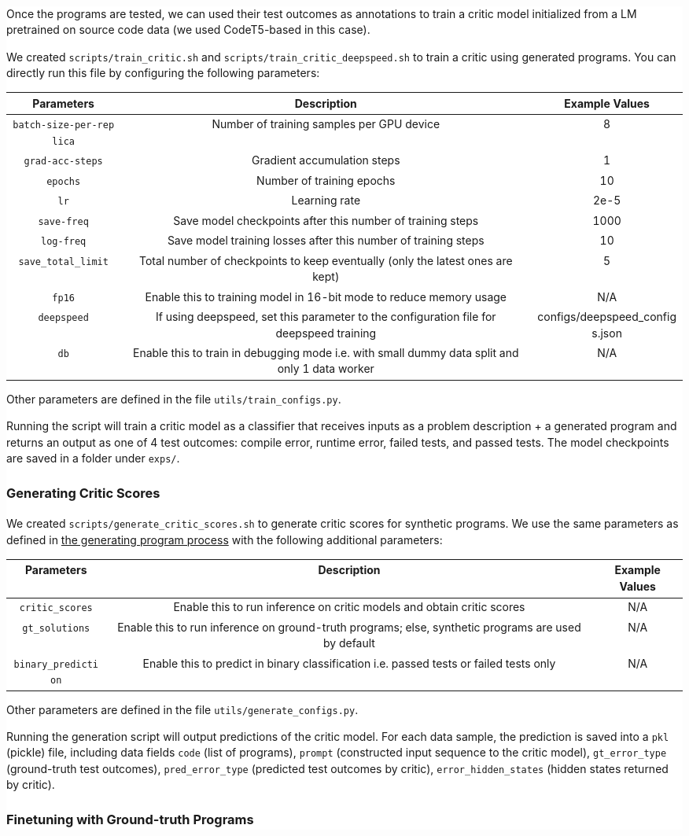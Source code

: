 Once the programs are tested, we can used their test outcomes as annotations to train a critic model initialized from a LM pretrained on source code data (we used CodeT5-based in this case). 

We created `scripts/train_critic.sh` and `scripts/train_critic_deepspeed.sh` to train a critic using generated programs. You can directly run this file by configuring the following parameters:

| **Parameters**  |                                                                                **Description**                                                                               |                  **Example Values**                 |
|:--------------:|:----------------------------------------------------------------------------------------------------------------------------------------------------------------------------:|:---------------------------------------------------:|
| `batch-size-per-replica`      | Number of training samples per GPU device                                                                                                                               | 8                                      |
| `grad-acc-steps`    | Gradient accumulation steps                                                                                                                                            | 1                              |
| `epochs`      | Number of training epochs                                                                                                                                             | 10                                    |
| `lr`  | Learning rate                                        | 2e-5 |
| `save-freq`          | Save model checkpoints after this number of training steps                                                                                                                                 | 1000                                                  |
| `log-freq`            | Save model training losses after this number of training steps                                                                                                                                     | 10                                                |
| `save_total_limit`        | Total number of checkpoints to keep eventually (only the latest ones are kept) | 5                                                  |
| `fp16`        | Enable this to training model in 16-bit mode to reduce memory usage  | N/A                                                  |
| `deepspeed`        | If using deepspeed, set this parameter to the configuration file for deepspeed training  | configs/deepspeed_configs.json                                                  |
| `db`        | Enable this to train in debugging mode i.e. with small dummy data split and only 1 data worker  | N/A                                                  |

Other parameters are defined in the file `utils/train_configs.py`.

Running the script will train a critic model as a classifier that receives inputs as a problem description + a generated program and returns an output as one of 4 test outcomes: compile error, runtime error, failed tests, and passed tests. The model checkpoints are saved in a folder under `exps/`. 

### Generating Critic Scores

We created `scripts/generate_critic_scores.sh` to generate critic scores for synthetic programs. We use the same parameters as defined in [the generating program process](#generating-programs) with the following additional parameters:   

|   **Parameters**  |                                              **Description**                                             |       **Example Values**       |
|:-----------------:|:--------------------------------------------------------------------------------------------------------:|:------------------------------:|
| `critic_scores`        | Enable this to run inference on critic models and obtain critic scores                                                                    | N/A |
| `gt_solutions`    | Enable this to run inference on ground-truth programs; else, synthetic programs are used by default                                  | N/A      |
| `binary_prediction`    | Enable this to predict in binary classification i.e. passed tests or failed tests only                                  | N/A      |

Other parameters are defined in the file `utils/generate_configs.py`.

Running the generation script will output predictions of the critic model.
For each data sample, the prediction is saved into a `pkl` (pickle) file, including data fields `code` (list of programs), `prompt` (constructed input sequence to the critic model), `gt_error_type` (ground-truth test outcomes), `pred_error_type` (predicted test outcomes by critic), `error_hidden_states` (hidden states returned by critic). 

### Finetuning with Ground-truth Programs
